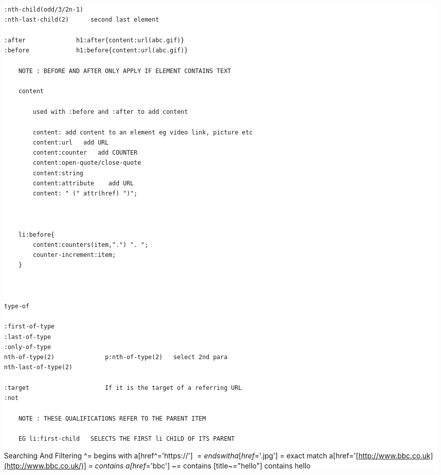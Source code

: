 ```
:nth-child(odd/3/2n-1)
:nth-last-child(2)		second last element

:after              h1:after{content:url(abc.gif)}
:before				h1:before{content:url(abc.gif)}
	
	NOTE : BEFORE AND AFTER ONLY APPLY IF ELEMENT CONTAINS TEXT

	content
	
		used with :before and :after to add content
		
		content: add content to an element eg video link, picture etc
		content:url   add URL
		content:counter   add COUNTER
		content:open-quote/close-quote
		content:string
		content:attribute    add URL
		content: " (" attr(href) ")";
		
		
	
	li:before{
		content:counters(item,".") ". ";           
		counter-increment:item;                    
	}

	
	
type-of

:first-of-type
:last-of-type
:only-of-type
nth-of-type(2)				p:nth-of-type(2)   select 2nd para
nth-last-of-type(2)

:target						If it is the target of a referring URL
:not

	NOTE : THESE QUALIFICATIONS REFER TO THE PARENT ITEM
	
	EG li:first-child   SELECTS THE FIRST li CHILD OF ITS PARENT

```

Searching And Filtering
^= begins with	a[href^='https://']
$= ends with a[href$='.jpg']
= exact match	a[href='[http://www.bbc.co.uk](http://www.bbc.co.uk/)]
*= contains	a[href*='bbc']
~= contains [title~="hello"] contains hello
